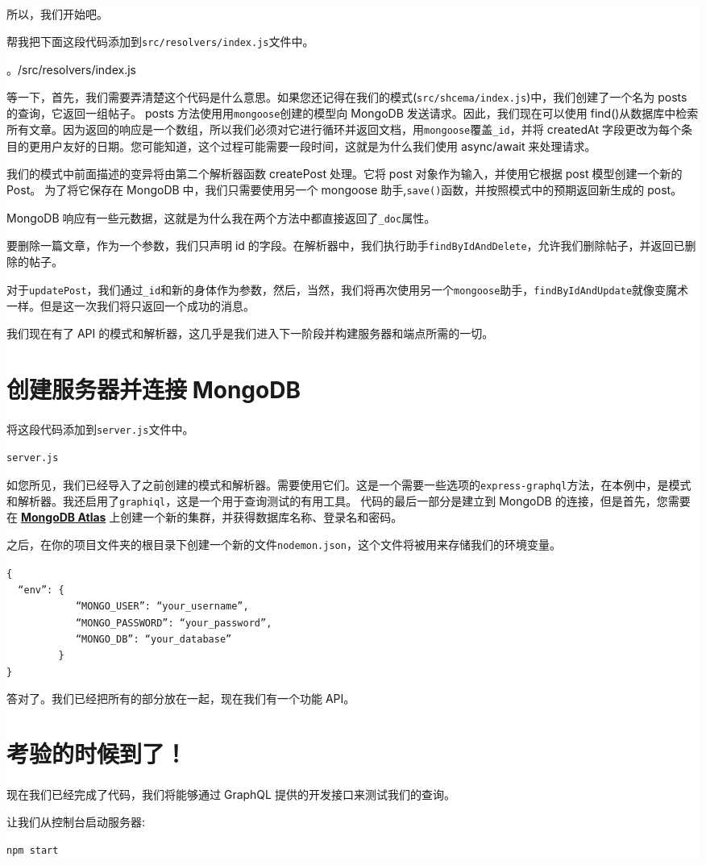 所以，我们开始吧。

帮我把下面这段代码添加到`src/resolvers/index.js`文件中。

。/src/resolvers/index.js

等一下，首先，我们需要弄清楚这个代码是什么意思。如果您还记得在我们的模式(`src/shcema/index.js`)中，我们创建了一个名为 posts 的查询，它返回一组帖子。
posts 方法使用用`mongoose`创建的模型向 MongoDB 发送请求。因此，我们现在可以使用 find()从数据库中检索所有文章。因为返回的响应是一个数组，所以我们必须对它进行循环并返回文档，用`mongoose`覆盖`_id`，并将 createdAt 字段更改为每个条目的更用户友好的日期。您可能知道，这个过程可能需要一段时间，这就是为什么我们使用 async/await 来处理请求。

我们的模式中前面描述的变异将由第二个解析器函数 createPost 处理。它将 post 对象作为输入，并使用它根据 post 模型创建一个新的 Post。
为了将它保存在 MongoDB 中，我们只需要使用另一个 mongoose 助手,`save()`函数，并按照模式中的预期返回新生成的 post。

MongoDB 响应有一些元数据，这就是为什么我在两个方法中都直接返回了`_doc`属性。

要删除一篇文章，作为一个参数，我们只声明 id 的字段。在解析器中，我们执行助手`findByIdAndDelete`，允许我们删除帖子，并返回已删除的帖子。

对于`updatePost`，我们通过`_id`和新的身体作为参数，然后，当然，我们将再次使用另一个`mongoose`助手，`findByIdAndUpdate`就像变魔术一样。但是这一次我们将只返回一个成功的消息。

我们现在有了 API 的模式和解析器，这几乎是我们进入下一阶段并构建服务器和端点所需的一切。

# 创建服务器并连接 MongoDB

将这段代码添加到`server.js`文件中。

`server.js`

如您所见，我们已经导入了之前创建的模式和解析器。需要使用它们。这是一个需要一些选项的`express-graphql`方法，在本例中，是模式和解析器。我还启用了`graphiql`，这是一个用于查询测试的有用工具。
代码的最后一部分是建立到 MongoDB 的连接，但是首先，您需要在 [**MongoDB Atlas**](https://www.mongodb.com/fr-fr/cloud/atlas) 上创建一个新的集群，并获得数据库名称、登录名和密码。

之后，在你的项目文件夹的根目录下创建一个新的文件`nodemon.json`，这个文件将被用来存储我们的环境变量。

```
{ 
  “env”: { 
            “MONGO_USER”: “your_username”, 
            “MONGO_PASSWORD”: “your_password”, 
            “MONGO_DB”: “your_database” 
         }
}
```

答对了。我们已经把所有的部分放在一起，现在我们有一个功能 API。

# 考验的时候到了！

现在我们已经完成了代码，我们将能够通过 GraphQL 提供的开发接口来测试我们的查询。

让我们从控制台启动服务器:

```
npm start
```
